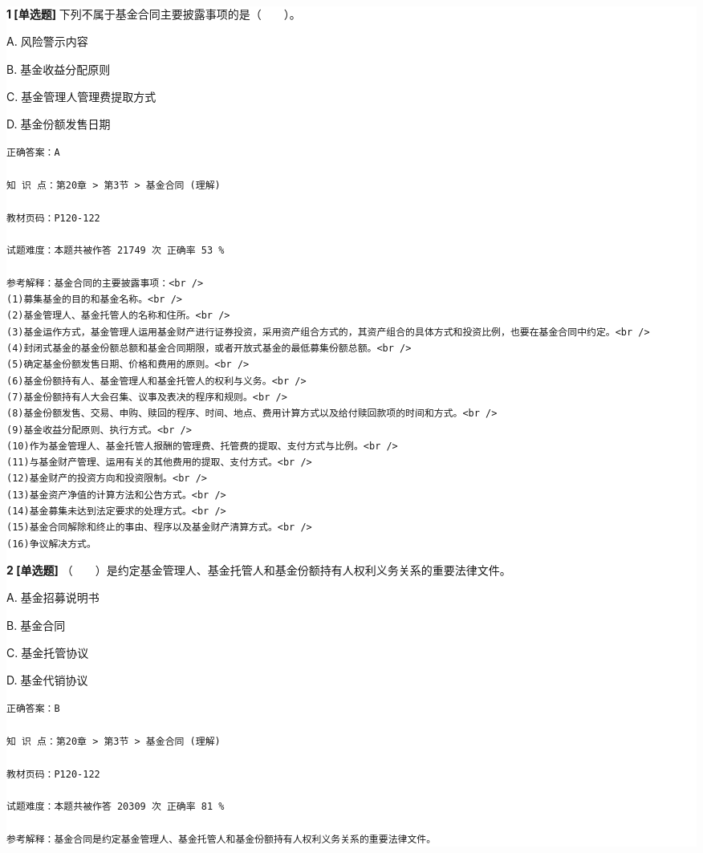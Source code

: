 **1 [单选题]** 下列不属于基金合同主要披露事项的是（&emsp;&emsp;）。

A. 风险警示内容

B. 基金收益分配原则

C. 基金管理人管理费提取方式

D. 基金份额发售日期

```
正确答案：A

知 识 点：第20章 > 第3节 > 基金合同 (理解)

教材页码：P120-122

试题难度：本题共被作答 21749 次 正确率 53 %

参考解释：基金合同的主要披露事项：<br />
(1)募集基金的目的和基金名称。<br />
(2)基金管理人、基金托管人的名称和住所。<br />
(3)基金运作方式，基金管理人运用基金财产进行证券投资，采用资产组合方式的，其资产组合的具体方式和投资比例，也要在基金合同中约定。<br />
(4)封闭式基金的基金份额总额和基金合同期限，或者开放式基金的最低募集份额总额。<br />
(5)确定基金份额发售日期、价格和费用的原则。<br />
(6)基金份额持有人、基金管理人和基金托管人的权利与义务。<br />
(7)基金份额持有人大会召集、议事及表决的程序和规则。<br />
(8)基金份额发售、交易、申购、赎回的程序、时间、地点、费用计算方式以及给付赎回款项的时间和方式。<br />
(9)基金收益分配原则、执行方式。<br />
(10)作为基金管理人、基金托管人报酬的管理费、托管费的提取、支付方式与比例。<br />
(11)与基金财产管理、运用有关的其他费用的提取、支付方式。<br />
(12)基金财产的投资方向和投资限制。<br />
(13)基金资产净值的计算方法和公告方式。<br />
(14)基金募集未达到法定要求的处理方式。<br />
(15)基金合同解除和终止的事由、程序以及基金财产清算方式。<br />
(16)争议解决方式。
```


**2 [单选题]** （&emsp;&emsp;）是约定基金管理人、基金托管人和基金份额持有人权利义务关系的重要法律文件。

A. 基金招募说明书

B. 基金合同

C. 基金托管协议

D. 基金代销协议

```
正确答案：B

知 识 点：第20章 > 第3节 > 基金合同 (理解)

教材页码：P120-122

试题难度：本题共被作答 20309 次 正确率 81 %

参考解释：基金合同是约定基金管理人、基金托管人和基金份额持有人权利义务关系的重要法律文件。
```
